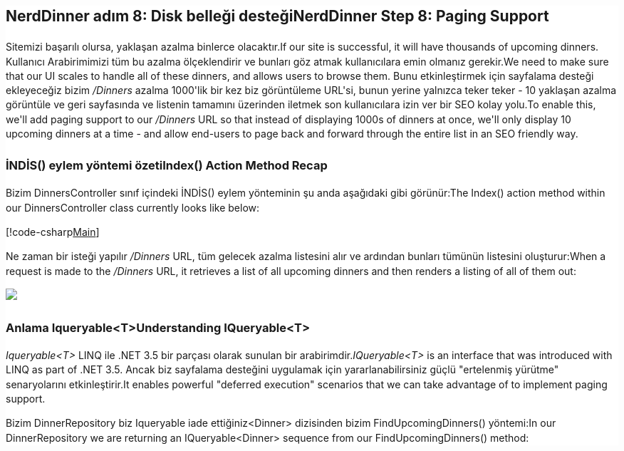 
## <a name="nerddinner-step-8-paging-support"></a><span data-ttu-id="a82a7-109">NerdDinner adım 8: Disk belleği desteği</span><span class="sxs-lookup"><span data-stu-id="a82a7-109">NerdDinner Step 8: Paging Support</span></span>

<span data-ttu-id="a82a7-110">Sitemizi başarılı olursa, yaklaşan azalma binlerce olacaktır.</span><span class="sxs-lookup"><span data-stu-id="a82a7-110">If our site is successful, it will have thousands of upcoming dinners.</span></span> <span data-ttu-id="a82a7-111">Kullanıcı Arabirimimizi tüm bu azalma ölçeklendirir ve bunları göz atmak kullanıcılara emin olmanız gerekir.</span><span class="sxs-lookup"><span data-stu-id="a82a7-111">We need to make sure that our UI scales to handle all of these dinners, and allows users to browse them.</span></span> <span data-ttu-id="a82a7-112">Bunu etkinleştirmek için sayfalama desteği ekleyeceğiz bizim */Dinners* azalma 1000'lik bir kez biz görüntüleme URL'si, bunun yerine yalnızca teker teker - 10 yaklaşan azalma görüntüle ve geri sayfasında ve listenin tamamını üzerinden iletmek son kullanıcılara izin ver bir SEO kolay yolu.</span><span class="sxs-lookup"><span data-stu-id="a82a7-112">To enable this, we'll add paging support to our */Dinners* URL so that instead of displaying 1000s of dinners at once, we'll only display 10 upcoming dinners at a time - and allow end-users to page back and forward through the entire list in an SEO friendly way.</span></span>

### <a name="index-action-method-recap"></a><span data-ttu-id="a82a7-113">İNDİS() eylem yöntemi özeti</span><span class="sxs-lookup"><span data-stu-id="a82a7-113">Index() Action Method Recap</span></span>

<span data-ttu-id="a82a7-114">Bizim DinnersController sınıf içindeki İNDİS() eylem yönteminin şu anda aşağıdaki gibi görünür:</span><span class="sxs-lookup"><span data-stu-id="a82a7-114">The Index() action method within our DinnersController class currently looks like below:</span></span>

[!code-csharp[Main](implement-efficient-data-paging/samples/sample1.cs)]

<span data-ttu-id="a82a7-115">Ne zaman bir isteği yapılır */Dinners* URL, tüm gelecek azalma listesini alır ve ardından bunları tümünün listesini oluşturur:</span><span class="sxs-lookup"><span data-stu-id="a82a7-115">When a request is made to the */Dinners* URL, it retrieves a list of all upcoming dinners and then renders a listing of all of them out:</span></span>

![](implement-efficient-data-paging/_static/image1.png)

### <a name="understanding-iqueryablelttgt"></a><span data-ttu-id="a82a7-116">Anlama Iqueryable&lt;T&gt;</span><span class="sxs-lookup"><span data-stu-id="a82a7-116">Understanding IQueryable&lt;T&gt;</span></span>

<span data-ttu-id="a82a7-117">*Iqueryable&lt;T&gt;*  LINQ ile .NET 3.5 bir parçası olarak sunulan bir arabirimdir.</span><span class="sxs-lookup"><span data-stu-id="a82a7-117">*IQueryable&lt;T&gt;* is an interface that was introduced with LINQ as part of .NET 3.5.</span></span> <span data-ttu-id="a82a7-118">Ancak biz sayfalama desteğini uygulamak için yararlanabilirsiniz güçlü "ertelenmiş yürütme" senaryolarını etkinleştirir.</span><span class="sxs-lookup"><span data-stu-id="a82a7-118">It enables powerful "deferred execution" scenarios that we can take advantage of to implement paging support.</span></span>

<span data-ttu-id="a82a7-119">Bizim DinnerRepository biz Iqueryable iade ettiğiniz&lt;Dinner&gt; dizisinden bizim FindUpcomingDinners() yöntemi:</span><span class="sxs-lookup"><span data-stu-id="a82a7-119">In our DinnerRepository we are returning an IQueryable&lt;Dinner&gt; sequence from our FindUpcomingDinners() method:</span></span>
